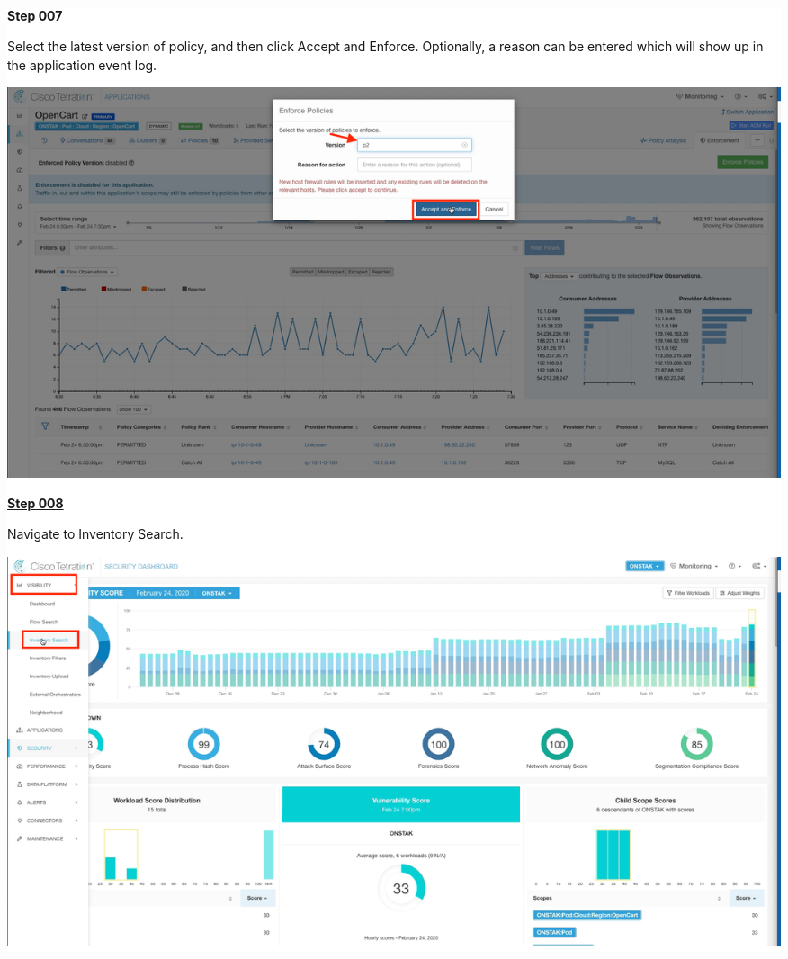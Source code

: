 

<div class="step" id="step-007"><a href="#step-007" style="font-weight:bold">Step 007</a></div>  

Select the latest version of policy, and then click Accept and Enforce.  Optionally,  a reason can be entered which will show up in the application event log.

<a href="images/module_07-13_007.png"><img src="images/module_07-13_007.png" style="width:100%;height:100%;"></a>  



<div class="step" id="step-008"><a href="#step-008" style="font-weight:bold">Step 008</a></div>  

Navigate to Inventory Search.  

<a href="images/module_07-13_008.png"><img src="images/module_07-13_008.png" style="width:100%;height:100%;"></a>  
